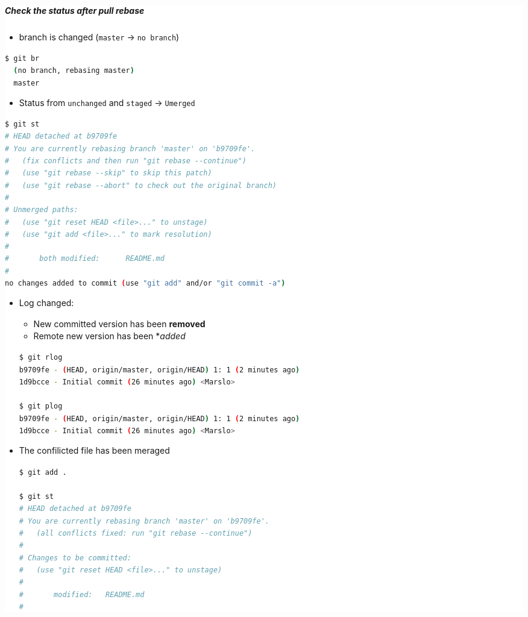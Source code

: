 ##### Check the status after pull rebase
- branch is changed (`master` -> `no branch`)
```bash
$ git br
  (no branch, rebasing master)
  master
```

- Status from `unchanged` and `staged` -> `Umerged`
```bash
$ git st
# HEAD detached at b9709fe
# You are currently rebasing branch 'master' on 'b9709fe'.
#   (fix conflicts and then run "git rebase --continue")
#   (use "git rebase --skip" to skip this patch)
#   (use "git rebase --abort" to check out the original branch)
#
# Unmerged paths:
#   (use "git reset HEAD <file>..." to unstage)
#   (use "git add <file>..." to mark resolution)
#
#       both modified:      README.md
#
no changes added to commit (use "git add" and/or "git commit -a")
```

- Log changed:
    - New committed version has been **removed**
    - Remote new version has been **added*

    ```bash
    $ git rlog
    b9709fe - (HEAD, origin/master, origin/HEAD) 1: 1 (2 minutes ago)
    1d9bcce - Initial commit (26 minutes ago) <Marslo>

    $ git plog
    b9709fe - (HEAD, origin/master, origin/HEAD) 1: 1 (2 minutes ago)
    1d9bcce - Initial commit (26 minutes ago) <Marslo>
    ```

- The confilicted file has been meraged
    ```bash
    $ git add .

    $ git st
    # HEAD detached at b9709fe
    # You are currently rebasing branch 'master' on 'b9709fe'.
    #   (all conflicts fixed: run "git rebase --continue")
    #
    # Changes to be committed:
    #   (use "git reset HEAD <file>..." to unstage)
    #
    #       modified:   README.md
    #
